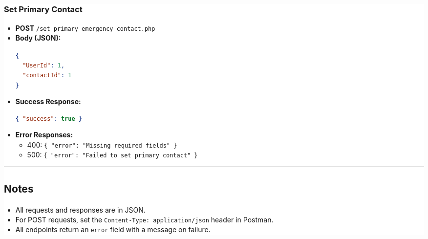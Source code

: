 ### Set Primary Contact
- **POST** `/set_primary_emergency_contact.php`
- **Body (JSON):**
  ```json
  {
    "UserId": 1,
    "contactId": 1
  }
  ```
- **Success Response:**
  ```json
  { "success": true }
  ```
- **Error Responses:**
  - 400: `{ "error": "Missing required fields" }`
  - 500: `{ "error": "Failed to set primary contact" }`

---

## Notes
- All requests and responses are in JSON.
- For POST requests, set the `Content-Type: application/json` header in Postman.
- All endpoints return an `error` field with a message on failure. 